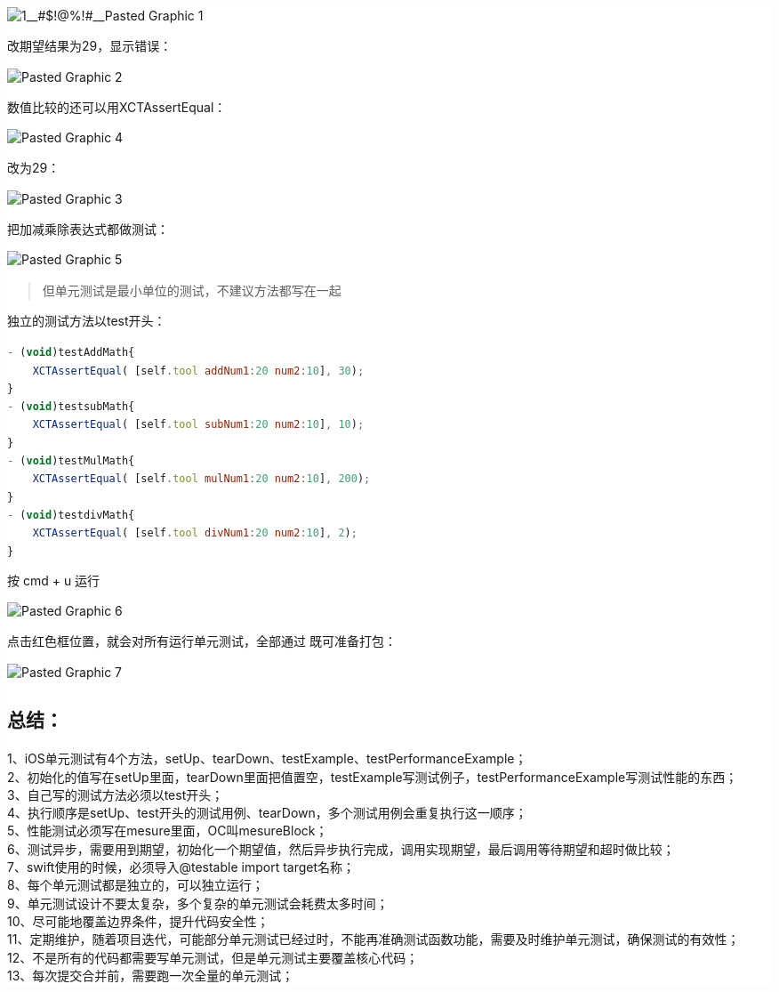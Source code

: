 <img width="575" alt="1__#$!@%!#__Pasted Graphic 1" src="https://user-images.githubusercontent.com/126937296/225662826-12ec1938-ba70-445a-ba6e-8e84195dd2d6.png">

改期望结果为29，显示错误：

<img width="557" alt="Pasted Graphic 2" src="https://user-images.githubusercontent.com/126937296/225662885-ebeb4547-68d7-4b3f-8412-ad409937f691.png">

数值比较的还可以用XCTAssertEqual：

<img width="565" alt="Pasted Graphic 4" src="https://user-images.githubusercontent.com/126937296/225663155-5c9397ba-a491-4a60-ba97-16e4bc57c6cc.png">

改为29：

<img width="532" alt="Pasted Graphic 3" src="https://user-images.githubusercontent.com/126937296/225663250-fedb2341-f2a5-4af3-9745-fcdf1b070b3d.png">

把加减乘除表达式都做测试：

<img width="651" alt="Pasted Graphic 5" src="https://user-images.githubusercontent.com/126937296/225663324-8ee3462d-efd3-40e2-a941-7ed8036ff188.png">

>但单元测试是最小单位的测试，不建议方法都写在一起

独立的测试方法以test开头：

```js
- (void)testAddMath{
    XCTAssertEqual( [self.tool addNum1:20 num2:10], 30);
}
- (void)testsubMath{
    XCTAssertEqual( [self.tool subNum1:20 num2:10], 10);
}
- (void)testMulMath{
    XCTAssertEqual( [self.tool mulNum1:20 num2:10], 200);
}
- (void)testdivMath{
    XCTAssertEqual( [self.tool divNum1:20 num2:10], 2);
}
```
按 cmd + u 运行

<img width="648" alt="Pasted Graphic 6" src="https://user-images.githubusercontent.com/126937296/225663392-83e0bb93-2378-486b-b811-bc6d4ddc6093.png">

点击红色框位置，就会对所有运行单元测试，全部通过
既可准备打包：

<img width="289" alt="Pasted Graphic 7" src="https://user-images.githubusercontent.com/126937296/225663471-5fc912eb-709e-4ff3-a429-6d07270e5c8a.png">

## 总结：
1、iOS单元测试有4个方法，setUp、tearDown、testExample、testPerformanceExample；<br>
2、初始化的值写在setUp里面，tearDown里面把值置空，testExample写测试例子，testPerformanceExample写测试性能的东西；<br>
3、自己写的测试方法必须以test开头；<br>
4、执行顺序是setUp、test开头的测试用例、tearDown，多个测试用例会重复执行这一顺序；<br>
5、性能测试必须写在mesure里面，OC叫mesureBlock；<br>
6、测试异步，需要用到期望，初始化一个期望值，然后异步执行完成，调用实现期望，最后调用等待期望和超时做比较；<br>
7、swift使用的时候，必须导入@testable import target名称；<br>
8、每个单元测试都是独立的，可以独立运行；<br>
9、单元测试设计不要太复杂，多个复杂的单元测试会耗费太多时间；<br>
10、尽可能地覆盖边界条件，提升代码安全性；<br>
11、定期维护，随着项目迭代，可能部分单元测试已经过时，不能再准确测试函数功能，需要及时维护单元测试，确保测试的有效性；<br>
12、不是所有的代码都需要写单元测试，但是单元测试主要覆盖核心代码；<br>
13、每次提交合并前，需要跑一次全量的单元测试；<br>
